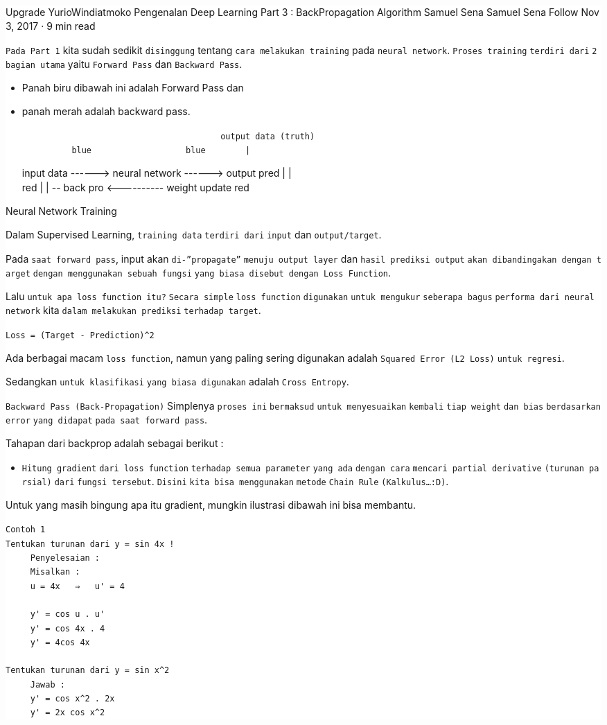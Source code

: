Upgrade
YurioWindiatmoko
Pengenalan Deep Learning Part 3 : BackPropagation Algorithm
Samuel Sena
Samuel Sena
Follow
Nov 3, 2017 · 9 min read



`Pada Part 1` kita sudah sedikit `disinggung` tentang `cara melakukan training` pada `neural network`. 
`Proses training` `terdiri dari` `2 bagian utama` yaitu `Forward Pass` dan `Backward Pass`. 

- Panah biru dibawah ini adalah Forward Pass dan 
- panah merah adalah backward pass.

											  output data (truth)
				blue                   blue        |
	input data ------> neural network ------> output pred
						    |					   |			
						red	|					   |
						     -- back pro <---------- 
						     weight update      red


Neural Network Training

Dalam Supervised Learning, `training data` `terdiri dari` `input` dan `output/target`. 

Pada `saat forward pass`, input akan `di-”propagate”` `menuju output layer` dan `hasil prediksi output` `akan dibandingakan dengan target` `dengan menggunakan sebuah fungsi` `yang biasa disebut dengan Loss Function`.

Lalu `untuk apa loss function itu?` `Secara simple` `loss function` `digunakan` `untuk mengukur` `seberapa bagus` `performa dari neural network` kita `dalam melakukan prediksi` `terhadap target`.

	Loss = (Target - Prediction)^2

Ada berbagai macam `loss function`, namun yang paling sering digunakan adalah `Squared Error (L2 Loss)` `untuk regresi`.

Sedangkan `untuk klasifikasi` `yang biasa digunakan` adalah `Cross Entropy`.

`Backward Pass (Back-Propagation)`
Simplenya `proses ini` `bermaksud` `untuk menyesuaikan` `kembali` `tiap weight` `dan bias` `berdasarkan error` `yang didapat` `pada saat forward pass`. 

Tahapan dari backprop adalah sebagai berikut :
- `Hitung gradient` `dari loss function` `terhadap semua parameter` `yang ada` `dengan cara` `mencari partial derivative` `(turunan parsial)` `dari` `fungsi tersebut`. 
`Disini` `kita bisa menggunakan` `metode` `Chain Rule` `(Kalkulus…:D)`. 

Untuk yang masih bingung apa itu gradient, mungkin ilustrasi dibawah ini bisa membantu.

```
Contoh 1
Tentukan turunan dari y = sin 4x !
     Penyelesaian :
     Misalkan :
     u = 4x   ⇒   u' = 4

     y' = cos u . u'
     y' = cos 4x . 4
     y' = 4cos 4x

Tentukan turunan dari y = sin x^2
     Jawab :  
     y' = cos x^2 . 2x
     y' = 2x cos x^2

```